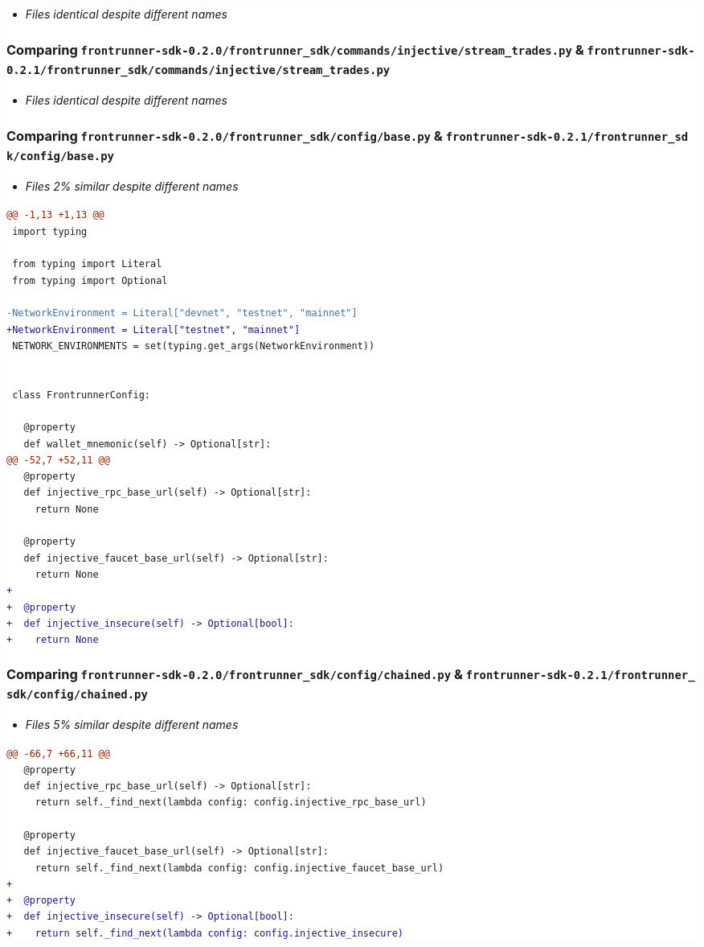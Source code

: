  * *Files identical despite different names*

### Comparing `frontrunner-sdk-0.2.0/frontrunner_sdk/commands/injective/stream_trades.py` & `frontrunner-sdk-0.2.1/frontrunner_sdk/commands/injective/stream_trades.py`

 * *Files identical despite different names*

### Comparing `frontrunner-sdk-0.2.0/frontrunner_sdk/config/base.py` & `frontrunner-sdk-0.2.1/frontrunner_sdk/config/base.py`

 * *Files 2% similar despite different names*

```diff
@@ -1,13 +1,13 @@
 import typing
 
 from typing import Literal
 from typing import Optional
 
-NetworkEnvironment = Literal["devnet", "testnet", "mainnet"]
+NetworkEnvironment = Literal["testnet", "mainnet"]
 NETWORK_ENVIRONMENTS = set(typing.get_args(NetworkEnvironment))
 
 
 class FrontrunnerConfig:
 
   @property
   def wallet_mnemonic(self) -> Optional[str]:
@@ -52,7 +52,11 @@
   @property
   def injective_rpc_base_url(self) -> Optional[str]:
     return None
 
   @property
   def injective_faucet_base_url(self) -> Optional[str]:
     return None
+
+  @property
+  def injective_insecure(self) -> Optional[bool]:
+    return None
```

### Comparing `frontrunner-sdk-0.2.0/frontrunner_sdk/config/chained.py` & `frontrunner-sdk-0.2.1/frontrunner_sdk/config/chained.py`

 * *Files 5% similar despite different names*

```diff
@@ -66,7 +66,11 @@
   @property
   def injective_rpc_base_url(self) -> Optional[str]:
     return self._find_next(lambda config: config.injective_rpc_base_url)
 
   @property
   def injective_faucet_base_url(self) -> Optional[str]:
     return self._find_next(lambda config: config.injective_faucet_base_url)
+
+  @property
+  def injective_insecure(self) -> Optional[bool]:
+    return self._find_next(lambda config: config.injective_insecure)
```
